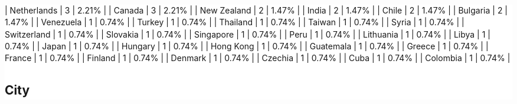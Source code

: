 | Netherlands | 3         | 2.21%   |
| Canada      | 3         | 2.21%   |
| New Zealand | 2         | 1.47%   |
| India       | 2         | 1.47%   |
| Chile       | 2         | 1.47%   |
| Bulgaria    | 2         | 1.47%   |
| Venezuela   | 1         | 0.74%   |
| Turkey      | 1         | 0.74%   |
| Thailand    | 1         | 0.74%   |
| Taiwan      | 1         | 0.74%   |
| Syria       | 1         | 0.74%   |
| Switzerland | 1         | 0.74%   |
| Slovakia    | 1         | 0.74%   |
| Singapore   | 1         | 0.74%   |
| Peru        | 1         | 0.74%   |
| Lithuania   | 1         | 0.74%   |
| Libya       | 1         | 0.74%   |
| Japan       | 1         | 0.74%   |
| Hungary     | 1         | 0.74%   |
| Hong Kong   | 1         | 0.74%   |
| Guatemala   | 1         | 0.74%   |
| Greece      | 1         | 0.74%   |
| France      | 1         | 0.74%   |
| Finland     | 1         | 0.74%   |
| Denmark     | 1         | 0.74%   |
| Czechia     | 1         | 0.74%   |
| Cuba        | 1         | 0.74%   |
| Colombia    | 1         | 0.74%   |

City
----
